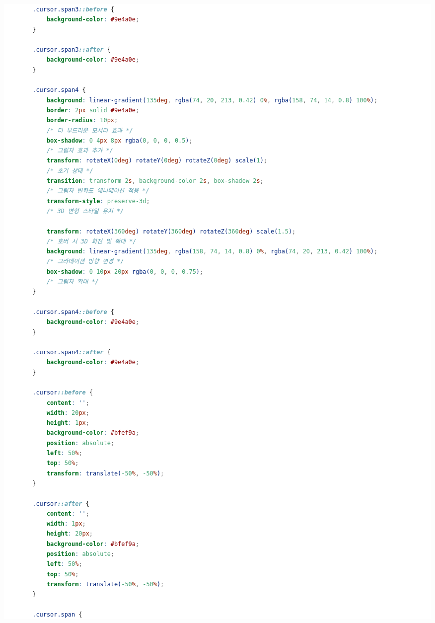 ````css
        .cursor.span3::before {
            background-color: #9e4a0e;
        }

        .cursor.span3::after {
            background-color: #9e4a0e;
        }

        .cursor.span4 {
            background: linear-gradient(135deg, rgba(74, 20, 213, 0.42) 0%, rgba(158, 74, 14, 0.8) 100%);
            border: 2px solid #9e4a0e;
            border-radius: 10px;
            /* 더 부드러운 모서리 효과 */
            box-shadow: 0 4px 8px rgba(0, 0, 0, 0.5);
            /* 그림자 효과 추가 */
            transform: rotateX(0deg) rotateY(0deg) rotateZ(0deg) scale(1);
            /* 초기 상태 */
            transition: transform 2s, background-color 2s, box-shadow 2s;
            /* 그림자 변화도 애니메이션 적용 */
            transform-style: preserve-3d;
            /* 3D 변형 스타일 유지 */

            transform: rotateX(360deg) rotateY(360deg) rotateZ(360deg) scale(1.5);
            /* 호버 시 3D 회전 및 확대 */
            background: linear-gradient(135deg, rgba(158, 74, 14, 0.8) 0%, rgba(74, 20, 213, 0.42) 100%);
            /* 그라데이션 방향 변경 */
            box-shadow: 0 10px 20px rgba(0, 0, 0, 0.75);
            /* 그림자 확대 */
        }

        .cursor.span4::before {
            background-color: #9e4a0e;
        }

        .cursor.span4::after {
            background-color: #9e4a0e;
        }

        .cursor::before {
            content: '';
            width: 20px;
            height: 1px;
            background-color: #bfef9a;
            position: absolute;
            left: 50%;
            top: 50%;
            transform: translate(-50%, -50%);
        }

        .cursor::after {
            content: '';
            width: 1px;
            height: 20px;
            background-color: #bfef9a;
            position: absolute;
            left: 50%;
            top: 50%;
            transform: translate(-50%, -50%);
        }

        .cursor.span {
````